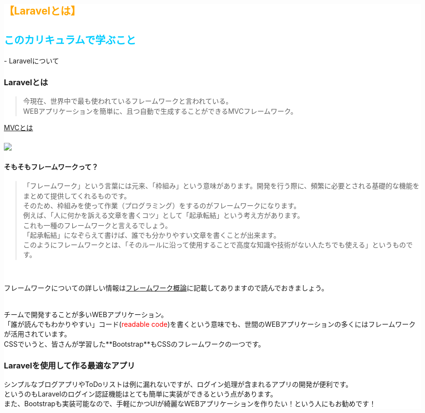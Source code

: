 <h2 style="color: orange;">【Laravelとは】</h2>

<h2 style="color: #00CCFF;">このカリキュラムで学ぶこと</h2>
- Laravelについて

### Laravelとは
> 今現在、世界中で最も使われているフレームワークと言われている。<br>WEBアプリケーションを簡単に、且つ自動で生成することができるMVCフレームワーク。<br>


<a href="https://github.com/NexSeed00/STO/blob/master/05_Laravel/MVC%E3%81%A8%E3%81%AF.md">MVCとは</a>
<br><br>
<img src="http://hackers.nexseed.net/images/curriculum_images/laravel_image.png" style="width: 100%"><br>

#### そもそもフレームワークって？
> 「フレームワーク」という言葉には元来、「枠組み」という意味があります。開発を行う際に、頻繁に必要とされる基礎的な機能をまとめて提供してくれるものです。<br>
そのため、枠組みを使って作業（プログラミング）をするのがフレームワークになります。<br>
例えば、「人に何かを訴える文章を書くコツ」として「起承転結」という考え方があります。<br>
これも一種のフレームワークと言えるでしょう。<br>
「起承転結」になぞらえて書けば、誰でも分かりやすい文章を書くことが出来ます。<br>
このようにフレームワークとは、「そのルールに沿って使用することで高度な知識や技術がない人たちでも使える」というものです。

<br>


フレームワークについての詳しい情報は<a href="https://github.com/NexSeed00/STO/blob/master/05_Laravel/%E3%83%95%E3%83%AC%E3%83%BC%E3%83%A0%E3%83%AF%E3%83%BC%E3%82%AF%E6%A6%82%E8%AB%96.md">フレームワーク概論</a>に記載してありますので読んでおきましょう。<br>

<br>
チームで開発することが多いWEBアプリケーション。<br>
「誰が読んでもわかりやすい」コード(<span style="color: red;">readable code</span>)を書くという意味でも、世間のWEBアプリケーションの多くにはフレームワークが活用されています。<br>
CSSでいうと、皆さんが学習した**Bootstrap**もCSSのフレームワークの一つです。<br>


### Laravelを使用して作る最適なアプリ
シンプルなブログアプリやToDoリストは例に漏れないですが、ログイン処理が含まれるアプリの開発が便利です。<br>
というのもLaravelのログイン認証機能はとても簡単に実装ができるという点があります。<br>
また、Bootstrapも実装可能なので、手軽にかつUIが綺麗なWEBアプリケーションを作りたい！という人にもお勧めです！
